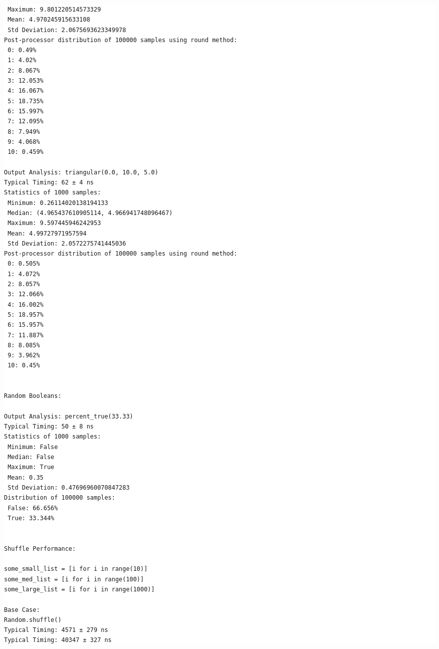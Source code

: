 ```
 Maximum: 9.801220514573329
 Mean: 4.970245915633108
 Std Deviation: 2.0675693623349978
Post-processor distribution of 100000 samples using round method:
 0: 0.49%
 1: 4.02%
 2: 8.067%
 3: 12.053%
 4: 16.067%
 5: 18.735%
 6: 15.997%
 7: 12.095%
 8: 7.949%
 9: 4.068%
 10: 0.459%

Output Analysis: triangular(0.0, 10.0, 5.0)
Typical Timing: 62 ± 4 ns
Statistics of 1000 samples:
 Minimum: 0.26114020138194133
 Median: (4.965437610905114, 4.966941748096467)
 Maximum: 9.597445946242953
 Mean: 4.99727971957594
 Std Deviation: 2.0572275741445036
Post-processor distribution of 100000 samples using round method:
 0: 0.505%
 1: 4.072%
 2: 8.057%
 3: 12.066%
 4: 16.002%
 5: 18.957%
 6: 15.957%
 7: 11.887%
 8: 8.085%
 9: 3.962%
 10: 0.45%


Random Booleans:

Output Analysis: percent_true(33.33)
Typical Timing: 50 ± 8 ns
Statistics of 1000 samples:
 Minimum: False
 Median: False
 Maximum: True
 Mean: 0.35
 Std Deviation: 0.47696960070847283
Distribution of 100000 samples:
 False: 66.656%
 True: 33.344%


Shuffle Performance:

some_small_list = [i for i in range(10)]
some_med_list = [i for i in range(100)]
some_large_list = [i for i in range(1000)]

Base Case:
Random.shuffle()
Typical Timing: 4571 ± 279 ns
Typical Timing: 40347 ± 327 ns
```